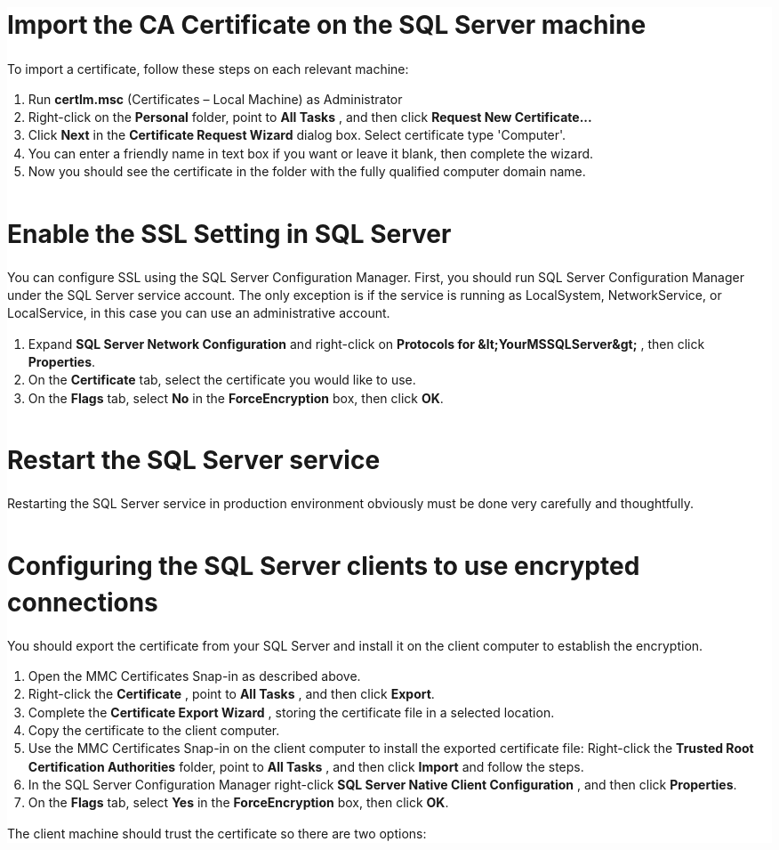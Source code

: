 # Import the CA Certificate on the SQL Server machine

To import a certificate, follow these steps on each relevant machine:

1. Run **certlm.msc** (Certificates – Local Machine) as Administrator
2. Right-click on the **Personal** folder, point to  **All Tasks** , and then click  **Request New Certificate...**
3. Click  **Next**  in the  **Certificate Request Wizard**  dialog box. Select certificate type &#39;Computer&#39;.
4. You can enter a friendly name in text box if you want or leave it blank, then complete the wizard.
5. Now you should see the certificate in the folder with the fully qualified computer domain name.

# Enable the SSL Setting in SQL Server

You can configure SSL using the SQL Server Configuration Manager. First, you should run SQL Server Configuration Manager under the SQL Server service account. The only exception is if the service is running as LocalSystem, NetworkService, or LocalService, in this case you can use an administrative account.

1. Expand **SQL Server Network Configuration** and right-click on **Protocols for \&lt;YourMSSQLServer\&gt;** , then click **Properties**.
2. On the **Certificate** tab, select the certificate you would like to use.
3. On the **Flags** tab, select **No** in the **ForceEncryption** box, then click **OK**.

# Restart the SQL Server service

Restarting the SQL Server service in production environment obviously must be done very carefully and thoughtfully.

# Configuring the SQL Server clients to use encrypted connections

You should export the certificate from your SQL Server and install it on the client computer to establish the encryption.

1. Open the MMC Certificates Snap-in as described above.
2. Right-click the  **Certificate** , point to  **All Tasks** , and then click  **Export**.
3. Complete the  **Certificate Export Wizard** , storing the certificate file in a selected location.
4. Copy the certificate to the client computer.
5. Use the MMC Certificates Snap-in on the client computer to install the exported certificate file: Right-click the **Trusted Root Certification Authorities** folder, point to **All Tasks** , and then click **Import** and follow the steps.
6. In the SQL Server Configuration Manager right-click  **SQL Server Native Client Configuration** , and then click  **Properties**.
7. On the  **Flags**  tab, select  **Yes**  in the  **ForceEncryption**  box, then click  **OK**.

The client machine should trust the certificate so there are two options:
